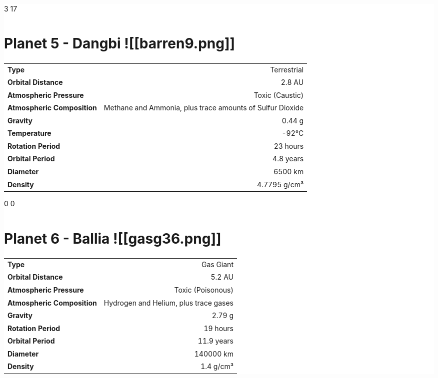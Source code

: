 

3
17



# Planet 5 - Dangbi ![[barren9.png]]
|                             |                           |
| --------------------------- | -------------------------:|
| **Type**                    |             Terrestrial |
| **Orbital Distance**        |   2.8 AU |
| **Atmospheric Pressure**    |       Toxic (Caustic) |
| **Atmospheric Composition** |      Methane and Ammonia, plus trace amounts of Sulfur Dioxide |
| **Gravity**                 |        0.44 g |
| **Temperature**             |    -92°C |
| **Rotation Period**         |  23 hours |
| **Orbital Period** | 4.8 years |
| **Diameter**                |      6500 km | 
| **Density**                 |    4.7795 g/cm³ |



0
0



# Planet 6 - Ballia ![[gasg36.png]]
|                             |                           |
| --------------------------- | -------------------------:|
| **Type**                    |             Gas Giant |
| **Orbital Distance**        |   5.2 AU |
| **Atmospheric Pressure**    |       Toxic (Poisonous) |
| **Atmospheric Composition** |      Hydrogen and Helium, plus trace gases |
| **Gravity**                 |        2.79 g |
| **Rotation Period**         |  19 hours |
| **Orbital Period** | 11.9 years |
| **Diameter**                |      140000 km | 
| **Density**                 |    1.4 g/cm³ |
